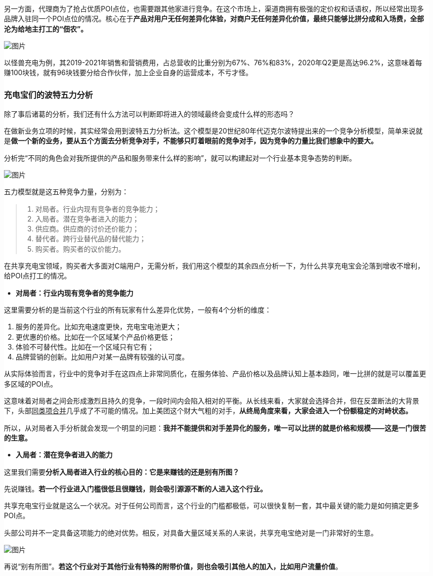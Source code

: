 另一方面，代理商为了抢占优质POI点位，也需要跟其他家进行竞争。在这个市场上，渠道商拥有极强的定价权和话语权，所以经常出现多品牌入驻同一个POI点位的情况。核心在于**产品对用户无任何差异化体验，对商户无任何差异化价值，最终只能够比拼分成和入场费，全部沦为给地主打工的“佃农”。**

![图片](https://static001.geekbang.org/resource/image/bd/82/bd3f945be1afa4209f0637c620896b82.jpg?wh=1920x954)

以怪兽充电为例，其2019-2021年销售和营销费用，占总营收的比重分别为67%、76%和83%，2020年Q2更是高达96.2%，这意味着每赚100块钱，就有96块钱要分给合作伙伴，加上企业自身的运营成本，不亏才怪。

### 充电宝们的波特五力分析

除了事后诸葛的分析，我们还有什么方法可以判断即将进入的领域最终会变成什么样的形态吗？

在做新业务立项的时候，其实经常会用到波特五力分析法。这个模型是20世纪80年代迈克尔波特提出来的一个竞争分析模型，简单来说就是**做一个新的业务，要从五个方面去分析竞争对手，不能够只盯着眼前的竞争对手，因为竞争的力量比我们想象中的要大。**

分析完“不同的角色会对我所提供的产品和服务带来什么样的影响”，就可以构建起对一个行业基本竞争态势的判断。

![图片](https://static001.geekbang.org/resource/image/c3/b3/c3c7a1e8b72b85d6fa126c78b68f4cb3.jpg?wh=1920x1091)

五力模型就是这五种竞争力量，分别为：

> 1. 对局者。行业内现有竞争者的竞争能力；
> 2. 入局者。潜在竞争者进入的能力；
> 3. 供应商。供应商的讨价还价能力；
> 4. 替代者。跨行业替代品的替代能力；
> 5. 购买者。购买者的议价能力。

在共享充电宝领域，购买者大多面对C端用户，无需分析，我们用这个模型的其余四点分析一下，为什么共享充电宝会沦落到增收不增利，给POI点打工的情况。

- **对局者：行业内现有竞争者的竞争能力**

这里需要分析的是当前这个行业的所有玩家有什么差异化优势，一般有4个分析的维度：

1. 服务的差异化。比如充电速度更快，充电宝电池更大；
2. 更优惠的价格。比如在一个区域某个产品价格更低；
3. 体验不可替代性。比如在一个区域只有它有；
4. 品牌营销的创新。比如用户对某一品牌有较强的认可度。

从实际体验而言，行业中的竞争对手在这四点上非常同质化，在服务体验、产品价格以及品牌认知上基本趋同，唯一比拼的就是可以覆盖更多区域的POI点。

这意味着对局者之间会形成激烈且持久的竞争，一段时间内会陷入相对的平衡。从长线来看，大家就会选择合并，但在反垄断法的大背景下，头部[同类项合并](https://time.geekbang.org/column/article/560747)几乎成了不可能的情况。加上美团这个财大气粗的对手，**从终局角度来看，大家会进入一个份额稳定的对峙状态。**

所以，从对局者入手分析就会发现一个明显的问题：**我并不能提供和对手差异化的服务，唯一可以比拼的就是价格和规模——这是一门很苦的生意。**

- **入局者：潜在竞争者进入的能力**

这里我们需要**分析入局者进入行业的核心目的：它是来赚钱的还是别有所图？**

先说赚钱。**若一个行业进入门槛很低且很赚钱，则会吸引源源不断的人进入这个行业。**

共享充电宝行业就是这么一个状况。对于任何公司而言，这个行业的门槛都极低，可以很快复制一套，其中最关键的能力是如何搞定更多POI点。

头部公司并不一定具备这项能力的绝对优势。相反，对具备大量区域关系的人来说，共享充电宝绝对是一门非常好的生意。

![图片](https://static001.geekbang.org/resource/image/14/fa/144dcdab495c12dbd8b9674ec1dfc3fa.png?wh=640x352 "数据来源于企查查[br]19年起，共享充电宝行业相关公司大幅增加，行业态势极好")

再说“别有所图”。**若这个行业对于其他行业有特殊的附带价值，则也会吸引其他人的加入，比如用户流量价值**。
